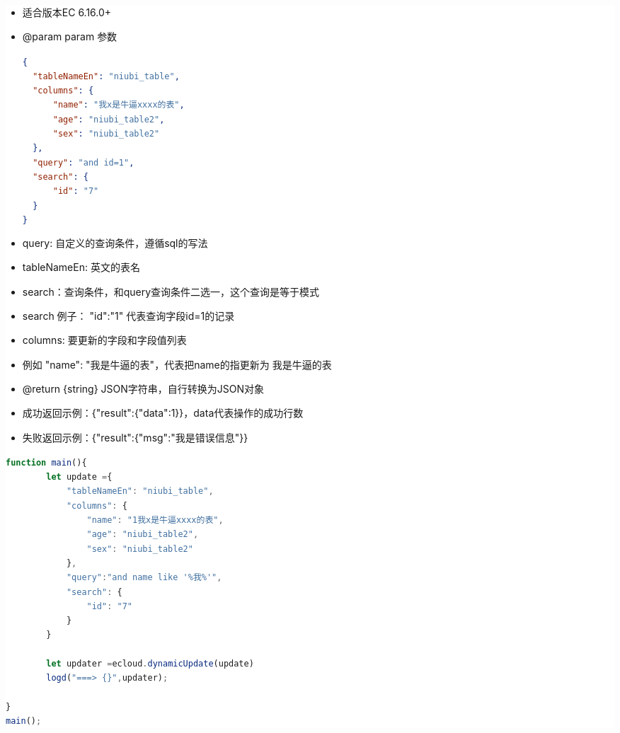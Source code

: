 * 适合版本EC 6.16.0+

* @param param 参数

  ```json
  {
  	"tableNameEn": "niubi_table",
  	"columns": {
  		"name": "我x是牛逼xxxx的表",
  		"age": "niubi_table2",
  		"sex": "niubi_table2"
  	},
  	"query": "and id=1",
  	"search": {
  		"id": "7"
  	}
  }
  ```

  

* query: 自定义的查询条件，遵循sql的写法

* tableNameEn: 英文的表名

* search：查询条件，和query查询条件二选一，这个查询是等于模式

* search 例子： "id":"1" 代表查询字段id=1的记录

* columns: 要更新的字段和字段值列表

* 例如 "name": "我是牛逼的表"，代表把name的指更新为 我是牛逼的表

* @return {string} JSON字符串，自行转换为JSON对象

* 成功返回示例：{"result":{"data":1}}，data代表操作的成功行数

* 失败返回示例：{"result":{"msg":"我是错误信息"}}

```javascript
function main(){
        let update ={
            "tableNameEn": "niubi_table",
            "columns": {
                "name": "1我x是牛逼xxxx的表",
                "age": "niubi_table2",
                "sex": "niubi_table2"
            },
            "query":"and name like '%我%'",
            "search": {
                "id": "7"
            }
		}

		let updater =ecloud.dynamicUpdate(update)
		logd("===> {}",updater);

}
main();


```
